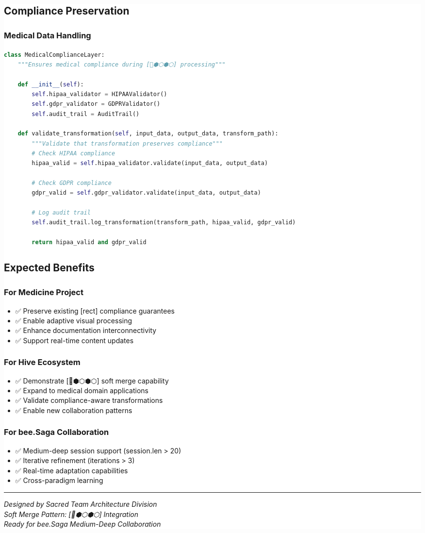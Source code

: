 ## Compliance Preservation

### Medical Data Handling
```python
class MedicalComplianceLayer:
    """Ensures medical compliance during [🔲⬢⬡⬢⬡] processing"""
    
    def __init__(self):
        self.hipaa_validator = HIPAAValidator()
        self.gdpr_validator = GDPRValidator()
        self.audit_trail = AuditTrail()
    
    def validate_transformation(self, input_data, output_data, transform_path):
        """Validate that transformation preserves compliance"""
        # Check HIPAA compliance
        hipaa_valid = self.hipaa_validator.validate(input_data, output_data)
        
        # Check GDPR compliance
        gdpr_valid = self.gdpr_validator.validate(input_data, output_data)
        
        # Log audit trail
        self.audit_trail.log_transformation(transform_path, hipaa_valid, gdpr_valid)
        
        return hipaa_valid and gdpr_valid
```

## Expected Benefits

### For Medicine Project
- ✅ Preserve existing [rect] compliance guarantees
- ✅ Enable <hexa> adaptive visual processing
- ✅ Enhance documentation interconnectivity
- ✅ Support real-time content updates

### For Hive Ecosystem
- ✅ Demonstrate [🔲⬢⬡⬢⬡] soft merge capability
- ✅ Expand to medical domain applications
- ✅ Validate compliance-aware transformations
- ✅ Enable new collaboration patterns

### For bee.Saga Collaboration
- ✅ Medium-deep session support (session.len > 20)
- ✅ Iterative refinement (iterations > 3)
- ✅ Real-time adaptation capabilities
- ✅ Cross-paradigm learning

---
*Designed by Sacred Team Architecture Division*  
*Soft Merge Pattern: [🔲⬢⬡⬢⬡] Integration*  
*Ready for bee.Saga Medium-Deep Collaboration*